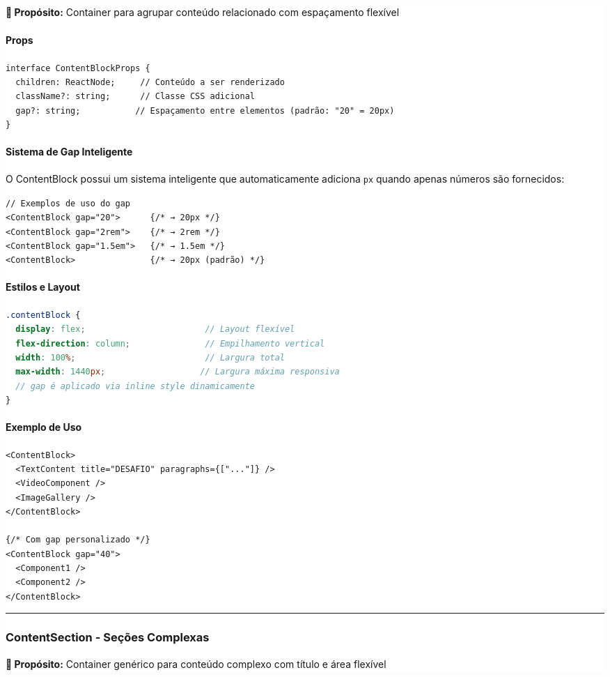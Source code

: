 **🎯 Propósito:** Container para agrupar conteúdo relacionado com espaçamento flexível

#### **Props**
```tsx
interface ContentBlockProps {
  children: ReactNode;     // Conteúdo a ser renderizado
  className?: string;      // Classe CSS adicional
  gap?: string;           // Espaçamento entre elementos (padrão: "20" = 20px)
}
```

#### **Sistema de Gap Inteligente**
O ContentBlock possui um sistema inteligente que automaticamente adiciona `px` quando apenas números são fornecidos:

```tsx
// Exemplos de uso do gap
<ContentBlock gap="20">      {/* → 20px */}
<ContentBlock gap="2rem">    {/* → 2rem */}
<ContentBlock gap="1.5em">   {/* → 1.5em */}
<ContentBlock>               {/* → 20px (padrão) */}
```

#### **Estilos e Layout**
```scss
.contentBlock {
  display: flex;                        // Layout flexível
  flex-direction: column;               // Empilhamento vertical
  width: 100%;                          // Largura total
  max-width: 1440px;                   // Largura máxima responsiva
  // gap é aplicado via inline style dinamicamente
}
```

#### **Exemplo de Uso**
```tsx
<ContentBlock>
  <TextContent title="DESAFIO" paragraphs={["..."]} />
  <VideoComponent />
  <ImageGallery />
</ContentBlock>

{/* Com gap personalizado */}
<ContentBlock gap="40">
  <Component1 />
  <Component2 />
</ContentBlock>
```

---

### ContentSection - Seções Complexas

**🎯 Propósito:** Container genérico para conteúdo complexo com título e área flexível
